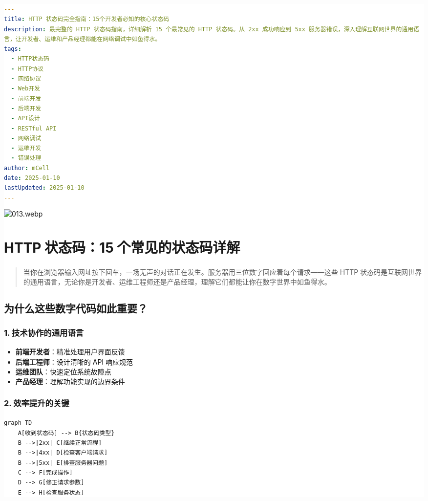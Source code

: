 ```yaml
---
title: HTTP 状态码完全指南：15个开发者必知的核心状态码
description: 最完整的 HTTP 状态码指南，详细解析 15 个最常见的 HTTP 状态码。从 2xx 成功响应到 5xx 服务器错误，深入理解互联网世界的通用语言，让开发者、运维和产品经理都能在网络调试中如鱼得水。
tags:
  - HTTP状态码
  - HTTP协议
  - 网络协议
  - Web开发
  - 前端开发
  - 后端开发
  - API设计
  - RESTful API
  - 网络调试
  - 运维开发
  - 错误处理
author: mCell
date: 2025-01-10
lastUpdated: 2025-01-10
---
```


![013.webp](/public/images/2025/013.webp)

# HTTP 状态码：15 个常见的状态码详解

> 当你在浏览器输入网址按下回车，一场无声的对话正在发生。服务器用三位数字回应着每个请求——这些 HTTP 状态码是互联网世界的通用语言，无论你是开发者、运维工程师还是产品经理，理解它们都能让你在数字世界中如鱼得水。

## 为什么这些数字代码如此重要？

### 1. 技术协作的通用语言

- **前端开发者**：精准处理用户界面反馈
- **后端工程师**：设计清晰的 API 响应规范
- **运维团队**：快速定位系统故障点
- **产品经理**：理解功能实现的边界条件

### 2. 效率提升的关键

```mermaid
graph TD
    A[收到状态码] --> B{状态码类型}
    B -->|2xx| C[继续正常流程]
    B -->|4xx| D[检查客户端请求]
    B -->|5xx| E[排查服务器问题]
    C --> F[完成操作]
    D --> G[修正请求参数]
    E --> H[检查服务状态]
```
